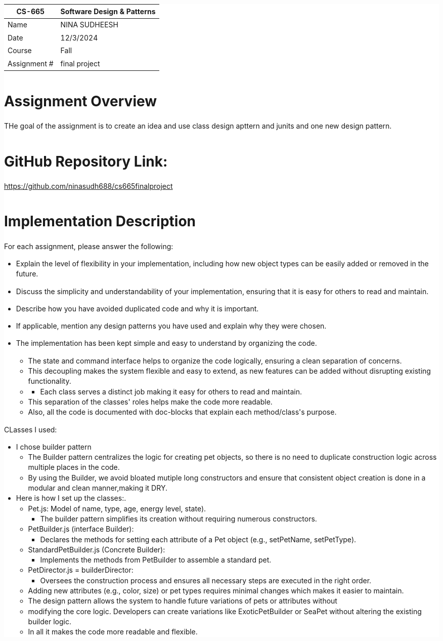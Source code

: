 
| CS-665       | Software Design & Patterns |
|--------------|----------------------------|
| Name         | NINA SUDHEESH              |
| Date         | 12/3/2024                  |
| Course       | Fall                       |
| Assignment # | final project              |

# Assignment Overview
THe goal of the assignment is to create an idea and use class design apttern and junits 
and one new design pattern.
# GitHub Repository Link:
https://github.com/ninasudh688/cs665finalproject
# Implementation Description 


For each assignment, please answer the following:

- Explain the level of flexibility in your implementation, including how new object types can
be easily added or removed in the future.
- Discuss the simplicity and understandability of your implementation, ensuring that it is
easy for others to read and maintain.
- Describe how you have avoided duplicated code and why it is important.
- If applicable, mention any design patterns you have used and explain why they were
chosen.

- The implementation has been kept simple and easy to understand by organizing the code.
  - The state and command interface helps to organize the code logically, ensuring a clean
    separation of concerns.
  - This decoupling makes the system flexible and easy to extend, as new features 
can be added without disrupting existing functionality.
  - - Each class serves a distinct job making it easy for others to read and maintain.
  - This separation of the classes' roles helps make the code more readable.
  - Also, all the code is documented with doc-blocks that explain each method/class's purpose.


CLasses I used:
- I chose builder pattern  
  - The Builder pattern centralizes the logic for creating pet objects, so there is no need to duplicate
    construction logic across multiple places in the code. 
  - By using the Builder, we avoid bloated mutiple long constructors  and ensure that
    consistent object creation is done in a modular and clean manner,making it  DRY.
- Here is how I set up the classes:.
  - Pet.js: Model of  name, type, age, energy level, state). 
    - The builder pattern simplifies its creation without requiring numerous constructors.
  - PetBuilder.js (interface Builder):
    -  Declares the methods for setting each attribute of a Pet object (e.g., setPetName, setPetType).
  - StandardPetBuilder.js (Concrete Builder):
    - Implements the methods from PetBuilder to assemble a standard pet.
  - PetDirector.js = builderDirector:
    - Oversees the construction process and ensures all necessary steps are executed in the right order. 
  - Adding new attributes (e.g., color, size) or pet types requires minimal changes which makes it easier to maintain. 
  - The design pattern allows the system to handle future variations of pets or attributes without
  - modifying the core logic. Developers can create variations like ExoticPetBuilder or 
  SeaPet without altering the existing builder logic. 
   - In all it makes the code more readable and flexible.
 